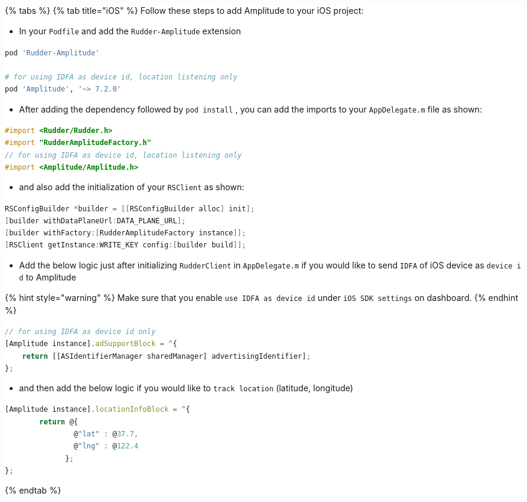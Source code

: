 {% tabs %}
{% tab title="iOS" %}
Follow these steps to add Amplitude to your iOS project:

- In your `Podfile` and add the `Rudder-Amplitude` extension

```ruby
pod 'Rudder-Amplitude'

# for using IDFA as device id, location listening only
pod 'Amplitude', '~> 7.2.0'
```

- After adding the dependency followed by `pod install` , you can add the imports to your `AppDelegate.m` file as shown:

```objectivec
#import <Rudder/Rudder.h>
#import "RudderAmplitudeFactory.h"
// for using IDFA as device id, location listening only
#import <Amplitude/Amplitude.h>
```

- and also add the initialization of your `RSClient` as shown:

```objectivec
RSConfigBuilder *builder = [[RSConfigBuilder alloc] init];
[builder withDataPlaneUrl:DATA_PLANE_URL];
[builder withFactory:[RudderAmplitudeFactory instance]];
[RSClient getInstance:WRITE_KEY config:[builder build]];
```

- Add the below logic just after initializing `RudderClient` in `AppDelegate.m` if you would like to send `IDFA` of iOS device as `device id` to Amplitude

{% hint style="warning" %}
Make sure that you enable `use IDFA as device id` under `iOS SDK settings` on dashboard.
{% endhint %}

```javascript
// for using IDFA as device id only
[Amplitude instance].adSupportBlock = ^{
    return [[ASIdentifierManager sharedManager] advertisingIdentifier];
};
```

- and then add the below logic if you would like to `track location` \(latitude, longitude\)

```javascript
[Amplitude instance].locationInfoBlock = ^{
        return @{
                @"lat" : @37.7,
                @"lng" : @122.4
              };
};
```

{% endtab %}
